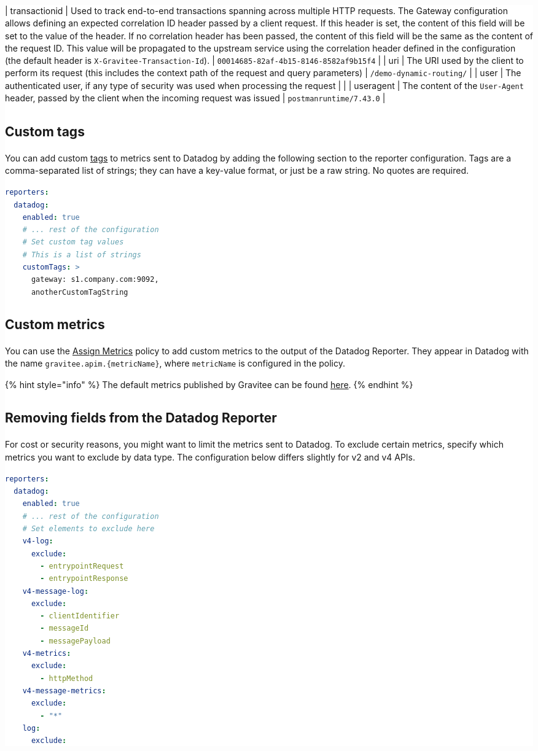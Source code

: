 | transactionid  | Used to track end-to-end transactions spanning across multiple HTTP requests. The Gateway configuration allows defining an expected correlation ID header passed by a client request. If this header is set, the content of this field will be set to the value of the header. If no correlation header has been passed, the content of this field will be the same as the content of the request ID. This value will be propagated to the upstream service using the correlation header defined in the configuration (the default header is `X-Gravitee-Transaction-Id`). | `00014685-82af-4b15-8146-8582af9b15f4`                                                       |
| uri            | The URI used by the client to perform its request (this includes the context path of the request and query parameters)                                                                                                                                                                                                                                                                                                                                                                                                                                                     | `/demo-dynamic-routing/`                                                                     |
| user           | The authenticated user, if any type of security was used when processing the request                                                                                                                                                                                                                                                                                                                                                                                                                                                                                       |                                                                                              |
| useragent      | The content of the `User-Agent` header, passed by the client when the incoming request was issued                                                                                                                                                                                                                                                                                                                                                                                                                                                                          | `postmanruntime/7.43.0`                                                                      |

## Custom tags

You can add custom [tags](https://docs.datadoghq.com/getting_started/tagging/) to metrics sent to Datadog by adding the following section to the reporter configuration. Tags are a comma-separated list of strings; they can have a key-value format, or just be a raw string. No quotes are required.

```yaml
reporters:
  datadog:
    enabled: true
    # ... rest of the configuration
    # Set custom tag values
    # This is a list of strings
    customTags: >
      gateway: s1.company.com:9092,
      anotherCustomTagString
```

## Custom metrics

You can use the [Assign Metrics](broken-reference) policy to add custom metrics to the output of the Datadog Reporter. They appear in Datadog with the name `gravitee.apim.{metricName}`, where `metricName` is configured in the policy.

{% hint style="info" %}
The default metrics published by Gravitee can be found [here](./#metrics-sent-via-reporters).
{% endhint %}

## Removing fields from the Datadog Reporter

For cost or security reasons, you might want to limit the metrics sent to Datadog. To exclude certain metrics, specify which metrics you want to exclude by data type. The configuration below differs slightly for v2 and v4 APIs.

```yaml
reporters:
  datadog:
    enabled: true
    # ... rest of the configuration
    # Set elements to exclude here
    v4-log:
      exclude:
        - entrypointRequest
        - entrypointResponse
    v4-message-log:
      exclude:
        - clientIdentifier
        - messageId
        - messagePayload
    v4-metrics:
      exclude:
        - httpMethod
    v4-message-metrics:
      exclude:
        - "*"
    log:
      exclude:
```